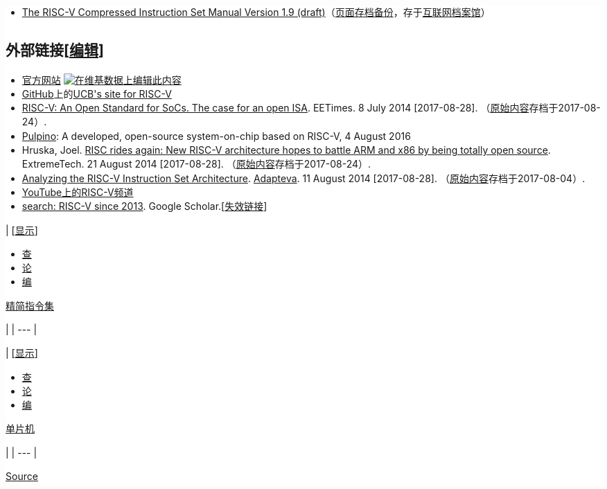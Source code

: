 *   [The RISC-V Compressed Instruction Set Manual Version 1.9 (draft)](https://riscv.org/wp-content/uploads/2015/11/riscv-compressed-spec-v1.9.pdf)（[页面存档备份](chrome-extension://web.archive.org/web/20161108041353/https://riscv.org/wp-content/uploads/2015/11/riscv-compressed-spec-v1.9.pdf)，存于[互联网档案馆](chrome-extension://cjedbglnccaioiolemnfhjncicchinao/wiki/%E4%BA%92%E8%81%94%E7%BD%91%E6%A1%A3%E6%A1%88%E9%A6%86 "互联网档案馆")）

外部链接\[[编辑](chrome-extension://cjedbglnccaioiolemnfhjncicchinao/w/index.php?title=RISC-V&action=edit&section=22 "编辑章节：外部链接")\]
-----------------------------------------------------------------------------------------------------------------------------

*   [官方网站](https://riscv.org/) [![在维基数据上编辑此内容](chrome-extension://upload.wikimedia.org/wikipedia/commons/thumb/8/8a/OOjs_UI_icon_edit-ltr-progressive.svg/10px-OOjs_UI_icon_edit-ltr-progressive.svg.png)](https://www.wikidata.org/wiki/Q17637401#P856 "在维基数据上编辑此内容")
*   [GitHub](chrome-extension://cjedbglnccaioiolemnfhjncicchinao/wiki/GitHub "GitHub")上的[UCB's site for RISC-V](https://github.com/ucb-bar)
*   [RISC-V: An Open Standard for SoCs. The case for an open ISA](https://web.archive.org/web/20170824093026/http://www.eetimes.com/author.asp?doc_id=1323406). EETimes. 8 July 2014 \[2017-08-28\]. （[原始内容](http://www.eetimes.com/author.asp?doc_id=1323406)存档于2017-08-24）.
*   [Pulpino](https://web.archive.org/web/20170824094526/http://www.pulp-platform.org/): A developed, open-source system-on-chip based on RISC-V, 4 August 2016
*   Hruska, Joel. [RISC rides again: New RISC-V architecture hopes to battle ARM and x86 by being totally open source](https://web.archive.org/web/20170824093721/http://www.extremetech.com/computing/188405-risc-rides-again-new-risc-v-architecture-hopes-to-battle-arm-and-x86-by-being-totally-open-source). ExtremeTech. 21 August 2014 \[2017-08-28\]. （[原始内容](http://www.extremetech.com/computing/188405-risc-rides-again-new-risc-v-architecture-hopes-to-battle-arm-and-x86-by-being-totally-open-source)存档于2017-08-24）.
*   [Analyzing the RISC-V Instruction Set Architecture](https://web.archive.org/web/20170804193133/http://www.adapteva.com/andreas-blog/analyzing-the-risc-v-instruction-set-architecture/). [Adapteva](chrome-extension://cjedbglnccaioiolemnfhjncicchinao/w/index.php?title=Adapteva&action=edit&redlink=1 "Adapteva（页面不存在）"). 11 August 2014 \[2017-08-28\]. （[原始内容](http://www.adapteva.com/andreas-blog/analyzing-the-risc-v-instruction-set-architecture/)存档于2017-08-04）.
*   [YouTube上的RISC-V频道](https://www.youtube.com/channel/UC5gLmcFuvdGbajs4VL-WU3g)
*   [search: RISC-V since 2013](https://scholar.google.com.au/scholar?q=%22RISC-V%22&btnG=&hl=en&as_sdt=0%2C5&as_ylo=2013). Google Scholar.\[[失效链接](chrome-extension://cjedbglnccaioiolemnfhjncicchinao/wiki/Wikipedia:%E5%A4%B1%E6%95%88%E9%93%BE%E6%8E%A5 "Wikipedia:失效链接")\]

| \[[显示](#)\]
*   [查](chrome-extension://cjedbglnccaioiolemnfhjncicchinao/wiki/Template:RISC_architectures "Template:RISC architectures")
*   [论](chrome-extension://cjedbglnccaioiolemnfhjncicchinao/wiki/Template_talk:RISC_architectures "Template talk:RISC architectures")
*   [编](https://zh.wikipedia.org/w/index.php?title=Template:RISC_architectures&action=edit)

[精简指令集](chrome-extension://cjedbglnccaioiolemnfhjncicchinao/wiki/%E7%B2%BE%E7%AE%80%E6%8C%87%E4%BB%A4%E9%9B%86%E8%AE%A1%E7%AE%97%E6%9C%BA "精简指令集计算机")



 |
| --- |

| \[[显示](#)\]
*   [查](chrome-extension://cjedbglnccaioiolemnfhjncicchinao/wiki/Template:Microcontrollers "Template:Microcontrollers")
*   [论](chrome-extension://cjedbglnccaioiolemnfhjncicchinao/wiki/Template_talk:Microcontrollers "Template talk:Microcontrollers")
*   [编](https://zh.wikipedia.org/w/index.php?title=Template:Microcontrollers&action=edit)

[单片机](chrome-extension://cjedbglnccaioiolemnfhjncicchinao/wiki/%E5%8D%95%E7%89%87%E6%9C%BA "单片机")



 |
| --- |


[Source](https://zh.wikipedia.org/wiki/RISC-V)
